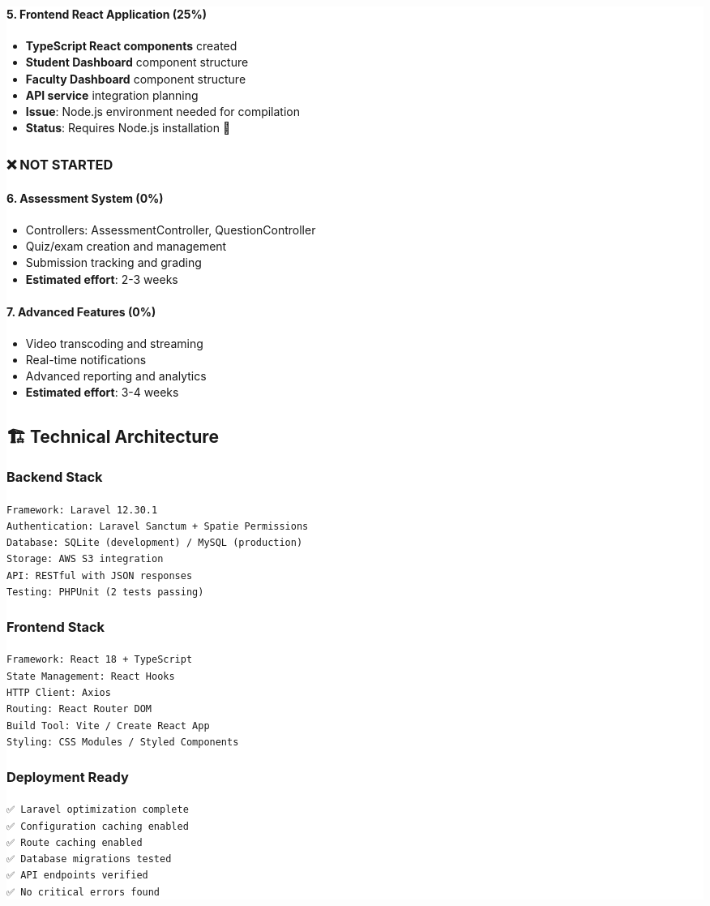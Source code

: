 #### 5. Frontend React Application (25%)
- **TypeScript React components** created
- **Student Dashboard** component structure
- **Faculty Dashboard** component structure
- **API service** integration planning
- **Issue**: Node.js environment needed for compilation
- **Status**: Requires Node.js installation 🔧

### ❌ NOT STARTED

#### 6. Assessment System (0%)
- Controllers: AssessmentController, QuestionController
- Quiz/exam creation and management
- Submission tracking and grading
- **Estimated effort**: 2-3 weeks

#### 7. Advanced Features (0%)
- Video transcoding and streaming
- Real-time notifications
- Advanced reporting and analytics
- **Estimated effort**: 3-4 weeks

## 🏗️ Technical Architecture

### Backend Stack
```
Framework: Laravel 12.30.1
Authentication: Laravel Sanctum + Spatie Permissions
Database: SQLite (development) / MySQL (production)
Storage: AWS S3 integration
API: RESTful with JSON responses
Testing: PHPUnit (2 tests passing)
```

### Frontend Stack
```
Framework: React 18 + TypeScript
State Management: React Hooks
HTTP Client: Axios
Routing: React Router DOM
Build Tool: Vite / Create React App
Styling: CSS Modules / Styled Components
```

### Deployment Ready
```
✅ Laravel optimization complete
✅ Configuration caching enabled
✅ Route caching enabled  
✅ Database migrations tested
✅ API endpoints verified
✅ No critical errors found
```
